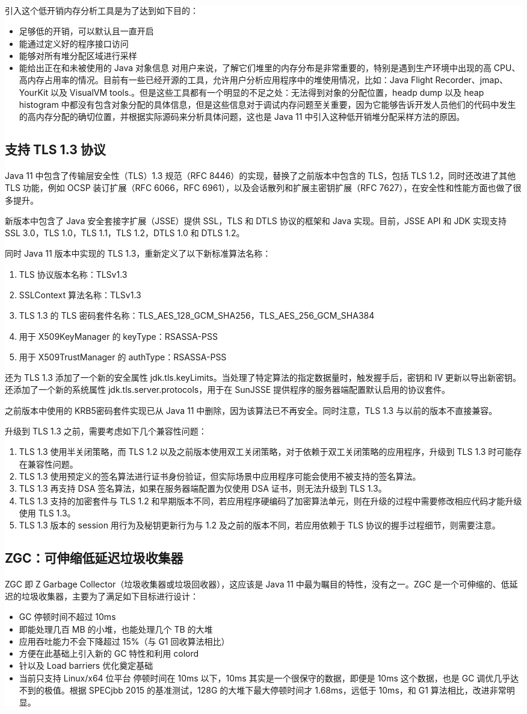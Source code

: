引入这个低开销内存分析工具是为了达到如下目的：

* 足够低的开销，可以默认且一直开启
* 能通过定义好的程序接口访问
* 能够对所有堆分配区域进行采样
* 能给出正在和未被使用的 Java 对象信息
对用户来说，了解它们堆里的内存分布是非常重要的，特别是遇到生产环境中出现的高 CPU、高内存占用率的情况。目前有一些已经开源的工具，允许用户分析应用程序中的堆使用情况，比如：Java Flight Recorder、jmap、YourKit 以及 VisualVM tools.。但是这些工具都有一个明显的不足之处：无法得到对象的分配位置，headp dump 以及 heap histogram 中都没有包含对象分配的具体信息，但是这些信息对于调试内存问题至关重要，因为它能够告诉开发人员他们的代码中发生的高内存分配的确切位置，并根据实际源码来分析具体问题，这也是 Java 11 中引入这种低开销堆分配采样方法的原因。

<p id="TLS">

## 支持 TLS 1.3 协议
Java 11 中包含了传输层安全性（TLS）1.3 规范（RFC 8446）的实现，替换了之前版本中包含的 TLS，包括 TLS 1.2，同时还改进了其他 TLS 功能，例如 OCSP 装订扩展（RFC 6066，RFC 6961），以及会话散列和扩展主密钥扩展（RFC 7627），在安全性和性能方面也做了很多提升。

新版本中包含了 Java 安全套接字扩展（JSSE）提供 SSL，TLS 和 DTLS 协议的框架和 Java 实现。目前，JSSE API 和 JDK 实现支持 SSL 3.0，TLS 1.0，TLS 1.1，TLS 1.2，DTLS 1.0 和 DTLS 1.2。

同时 Java 11 版本中实现的 TLS 1.3，重新定义了以下新标准算法名称：

1. TLS 协议版本名称：TLSv1.3

2. SSLContext 算法名称：TLSv1.3

3. TLS 1.3 的 TLS 密码套件名称：TLS_AES_128_GCM_SHA256，TLS_AES_256_GCM_SHA384

4. 用于 X509KeyManager 的 keyType：RSASSA-PSS

5. 用于 X509TrustManager 的 authType：RSASSA-PSS

还为 TLS 1.3 添加了一个新的安全属性 jdk.tls.keyLimits。当处理了特定算法的指定数据量时，触发握手后，密钥和 IV 更新以导出新密钥。还添加了一个新的系统属性 jdk.tls.server.protocols，用于在 SunJSSE 提供程序的服务器端配置默认启用的协议套件。

之前版本中使用的 KRB5密码套件实现已从 Java 11 中删除，因为该算法已不再安全。同时注意，TLS 1.3 与以前的版本不直接兼容。

升级到 TLS 1.3 之前，需要考虑如下几个兼容性问题：

1. TLS 1.3 使用半关闭策略，而 TLS 1.2 以及之前版本使用双工关闭策略，对于依赖于双工关闭策略的应用程序，升级到 TLS 1.3 时可能存在兼容性问题。
2. TLS 1.3 使用预定义的签名算法进行证书身份验证，但实际场景中应用程序可能会使用不被支持的签名算法。
3. TLS 1.3 再支持 DSA 签名算法，如果在服务器端配置为仅使用 DSA 证书，则无法升级到 TLS 1.3。
4. TLS 1.3 支持的加密套件与 TLS 1.2 和早期版本不同，若应用程序硬编码了加密算法单元，则在升级的过程中需要修改相应代码才能升级使用 TLS 1.3。
5. TLS 1.3 版本的 session 用行为及秘钥更新行为与 1.2 及之前的版本不同，若应用依赖于 TLS 协议的握手过程细节，则需要注意。

<p id="ZGC">

## ZGC：可伸缩低延迟垃圾收集器
ZGC 即 Z Garbage Collector（垃圾收集器或垃圾回收器），这应该是 Java 11 中最为瞩目的特性，没有之一。ZGC 是一个可伸缩的、低延迟的垃圾收集器，主要为了满足如下目标进行设计：

* GC 停顿时间不超过 10ms
* 即能处理几百 MB 的小堆，也能处理几个 TB 的大堆
* 应用吞吐能力不会下降超过 15%（与 G1 回收算法相比）
* 方便在此基础上引入新的 GC 特性和利用 colord
* 针以及 Load barriers 优化奠定基础
* 当前只支持 Linux/x64 位平台
停顿时间在 10ms 以下，10ms 其实是一个很保守的数据，即便是 10ms 这个数据，也是 GC 调优几乎达不到的极值。根据 SPECjbb 2015 的基准测试，128G 的大堆下最大停顿时间才 1.68ms，远低于 10ms，和 G1 算法相比，改进非常明显。
